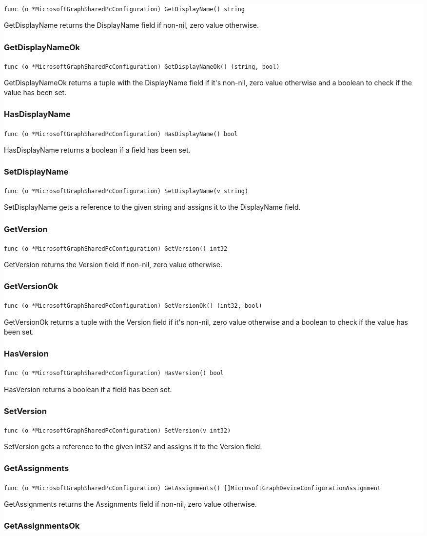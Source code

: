 `func (o *MicrosoftGraphSharedPcConfiguration) GetDisplayName() string`

GetDisplayName returns the DisplayName field if non-nil, zero value otherwise.

### GetDisplayNameOk

`func (o *MicrosoftGraphSharedPcConfiguration) GetDisplayNameOk() (string, bool)`

GetDisplayNameOk returns a tuple with the DisplayName field if it's non-nil, zero value otherwise
and a boolean to check if the value has been set.

### HasDisplayName

`func (o *MicrosoftGraphSharedPcConfiguration) HasDisplayName() bool`

HasDisplayName returns a boolean if a field has been set.

### SetDisplayName

`func (o *MicrosoftGraphSharedPcConfiguration) SetDisplayName(v string)`

SetDisplayName gets a reference to the given string and assigns it to the DisplayName field.

### GetVersion

`func (o *MicrosoftGraphSharedPcConfiguration) GetVersion() int32`

GetVersion returns the Version field if non-nil, zero value otherwise.

### GetVersionOk

`func (o *MicrosoftGraphSharedPcConfiguration) GetVersionOk() (int32, bool)`

GetVersionOk returns a tuple with the Version field if it's non-nil, zero value otherwise
and a boolean to check if the value has been set.

### HasVersion

`func (o *MicrosoftGraphSharedPcConfiguration) HasVersion() bool`

HasVersion returns a boolean if a field has been set.

### SetVersion

`func (o *MicrosoftGraphSharedPcConfiguration) SetVersion(v int32)`

SetVersion gets a reference to the given int32 and assigns it to the Version field.

### GetAssignments

`func (o *MicrosoftGraphSharedPcConfiguration) GetAssignments() []MicrosoftGraphDeviceConfigurationAssignment`

GetAssignments returns the Assignments field if non-nil, zero value otherwise.

### GetAssignmentsOk
